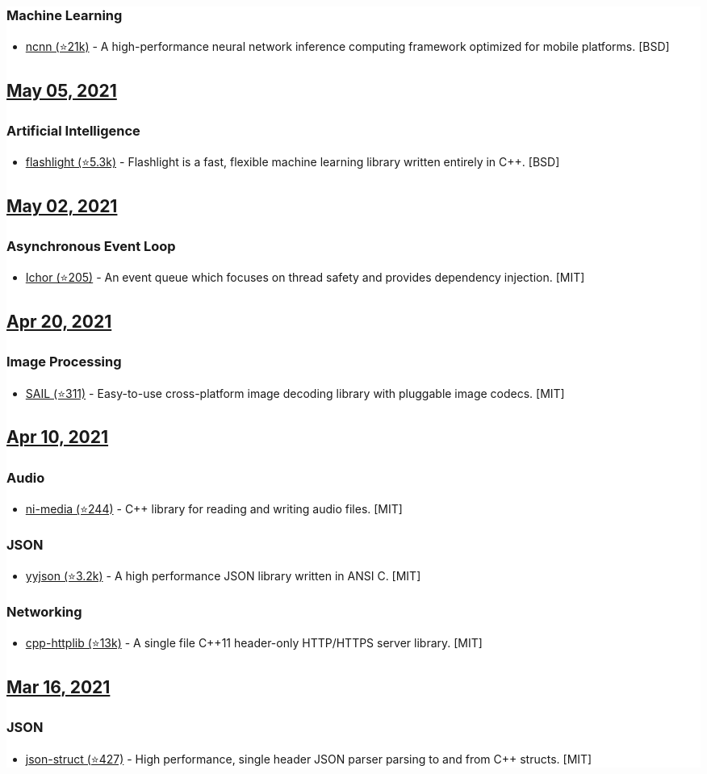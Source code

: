 ### Machine Learning

*   [ncnn (⭐21k)](https://github.com/Tencent/ncnn) - A high-performance neural network inference computing framework optimized for mobile platforms. \[BSD]

## [May 05, 2021](/content/2021/05/05/README.md)

### Artificial Intelligence

*   [flashlight (⭐5.3k)](https://github.com/flashlight/flashlight) - Flashlight is a fast, flexible machine learning library written entirely in C++. \[BSD]

## [May 02, 2021](/content/2021/05/02/README.md)

### Asynchronous Event Loop

*   [Ichor (⭐205)](https://github.com/volt-software/ichor) - An event queue which focuses on thread safety and provides dependency injection. \[MIT]

## [Apr 20, 2021](/content/2021/04/20/README.md)

### Image Processing

*   [SAIL (⭐311)](https://github.com/happy-sea-fox/sail) - Easy-to-use cross-platform image decoding library with pluggable image codecs. \[MIT]

## [Apr 10, 2021](/content/2021/04/10/README.md)

### Audio

*   [ni-media (⭐244)](https://github.com/NativeInstruments/ni-media) - C++ library for reading and writing audio files. \[MIT]

### JSON

*   [yyjson (⭐3.2k)](https://github.com/ibireme/yyjson) - A high performance JSON library written in ANSI C. \[MIT]

### Networking

*   [cpp-httplib (⭐13k)](https://github.com/yhirose/cpp-httplib) - A single file C++11 header-only HTTP/HTTPS server library. \[MIT]

## [Mar 16, 2021](/content/2021/03/16/README.md)

### JSON

*   [json-struct (⭐427)](https://github.com/jorgen/json_struct) - High performance, single header JSON parser parsing to and from C++ structs. \[MIT]
